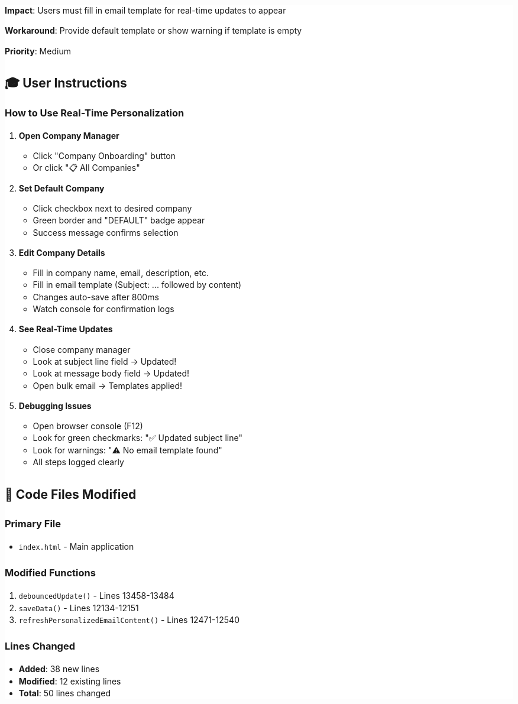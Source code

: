 **Impact**: Users must fill in email template for real-time updates to appear

**Workaround**: Provide default template or show warning if template is empty

**Priority**: Medium

## 🎓 User Instructions

### How to Use Real-Time Personalization

1. **Open Company Manager**
   - Click "Company Onboarding" button
   - Or click "📋 All Companies"

2. **Set Default Company**
   - Click checkbox next to desired company
   - Green border and "DEFAULT" badge appear
   - Success message confirms selection

3. **Edit Company Details**
   - Fill in company name, email, description, etc.
   - Fill in email template (Subject: ... followed by content)
   - Changes auto-save after 800ms
   - Watch console for confirmation logs

4. **See Real-Time Updates**
   - Close company manager
   - Look at subject line field → Updated!
   - Look at message body field → Updated!
   - Open bulk email → Templates applied!

5. **Debugging Issues**
   - Open browser console (F12)
   - Look for green checkmarks: "✅ Updated subject line"
   - Look for warnings: "⚠️ No email template found"
   - All steps logged clearly

## 📝 Code Files Modified

### Primary File
- `index.html` - Main application

### Modified Functions
1. `debouncedUpdate()` - Lines 13458-13484
2. `saveData()` - Lines 12134-12151
3. `refreshPersonalizedEmailContent()` - Lines 12471-12540

### Lines Changed
- **Added**: 38 new lines
- **Modified**: 12 existing lines
- **Total**: 50 lines changed
